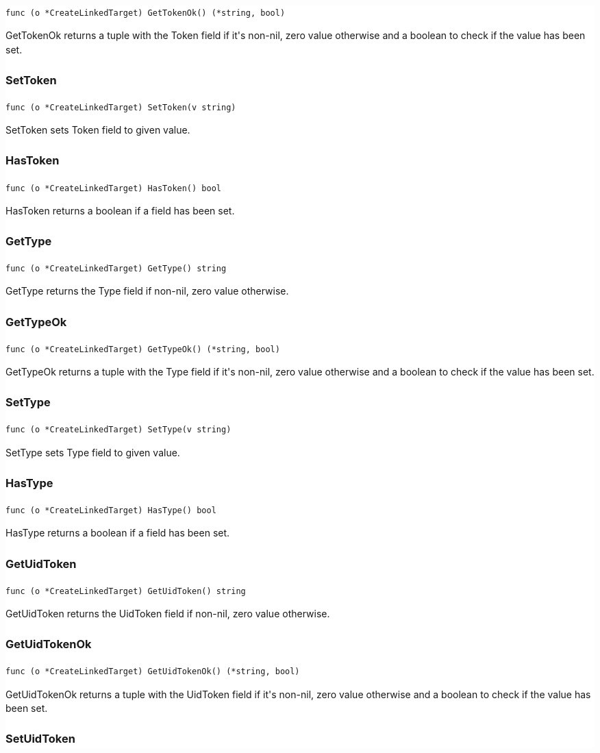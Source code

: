 `func (o *CreateLinkedTarget) GetTokenOk() (*string, bool)`

GetTokenOk returns a tuple with the Token field if it's non-nil, zero value otherwise
and a boolean to check if the value has been set.

### SetToken

`func (o *CreateLinkedTarget) SetToken(v string)`

SetToken sets Token field to given value.

### HasToken

`func (o *CreateLinkedTarget) HasToken() bool`

HasToken returns a boolean if a field has been set.

### GetType

`func (o *CreateLinkedTarget) GetType() string`

GetType returns the Type field if non-nil, zero value otherwise.

### GetTypeOk

`func (o *CreateLinkedTarget) GetTypeOk() (*string, bool)`

GetTypeOk returns a tuple with the Type field if it's non-nil, zero value otherwise
and a boolean to check if the value has been set.

### SetType

`func (o *CreateLinkedTarget) SetType(v string)`

SetType sets Type field to given value.

### HasType

`func (o *CreateLinkedTarget) HasType() bool`

HasType returns a boolean if a field has been set.

### GetUidToken

`func (o *CreateLinkedTarget) GetUidToken() string`

GetUidToken returns the UidToken field if non-nil, zero value otherwise.

### GetUidTokenOk

`func (o *CreateLinkedTarget) GetUidTokenOk() (*string, bool)`

GetUidTokenOk returns a tuple with the UidToken field if it's non-nil, zero value otherwise
and a boolean to check if the value has been set.

### SetUidToken
